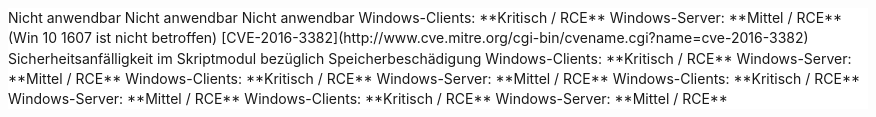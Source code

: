 </td>
<td style="border:1px solid black;">
Nicht anwendbar

</td>
<td style="border:1px solid black;">
Nicht anwendbar

</td>
<td style="border:1px solid black;">
Nicht anwendbar

</td>
<td style="border:1px solid black;">
Windows-Clients:  
**Kritisch / RCE**  
Windows-Server:  
**Mittel / RCE**  
(Win 10 1607  
ist nicht betroffen)

</td>
</tr>
<tr>
<td style="border:1px solid black;">
[CVE-2016-3382](http://www.cve.mitre.org/cgi-bin/cvename.cgi?name=cve-2016-3382)

</td>
<td style="border:1px solid black;">
Sicherheitsanfälligkeit im Skriptmodul bezüglich Speicherbeschädigung

</td>
<td style="border:1px solid black;">
Windows-Clients:  
**Kritisch / RCE**  
Windows-Server:  
**Mittel / RCE**

</td>
<td style="border:1px solid black;">
Windows-Clients:  
**Kritisch / RCE**  
Windows-Server:  
**Mittel / RCE**

</td>
<td style="border:1px solid black;">
Windows-Clients:  
**Kritisch / RCE**  
Windows-Server:  
**Mittel / RCE**

</td>
<td style="border:1px solid black;">
Windows-Clients:  
**Kritisch / RCE**  
Windows-Server:  
**Mittel / RCE**

